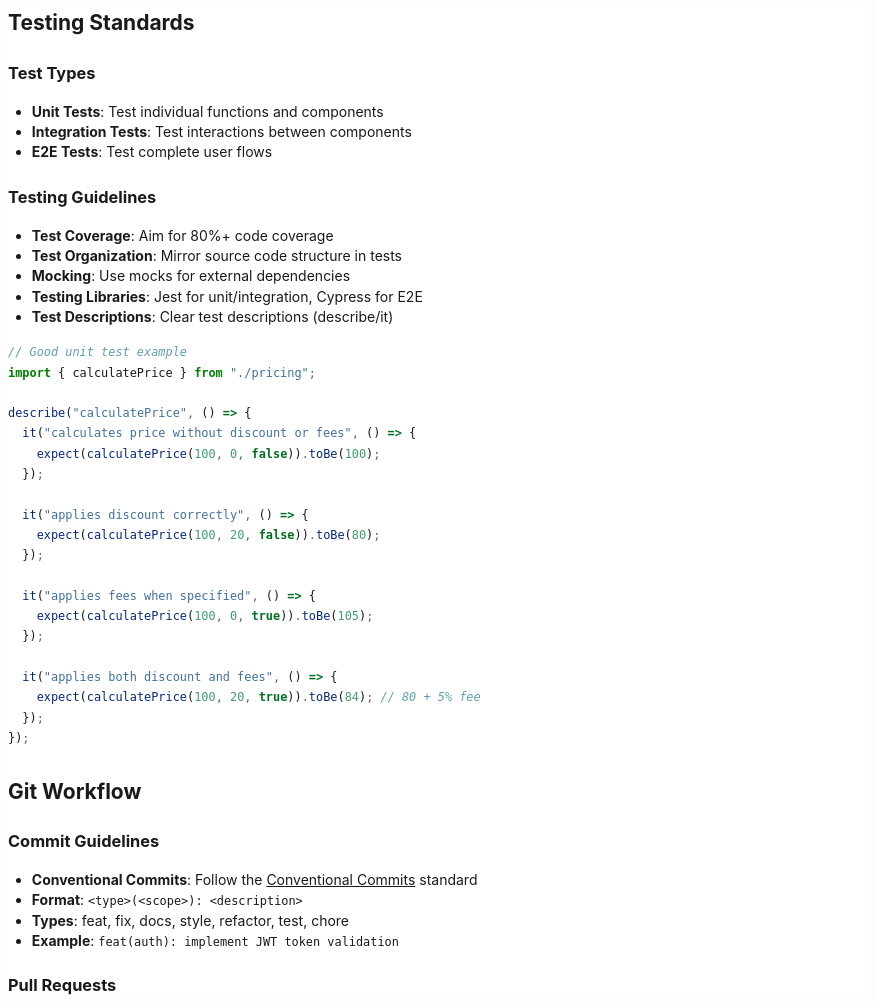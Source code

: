 ## Testing Standards

### Test Types

- **Unit Tests**: Test individual functions and components
- **Integration Tests**: Test interactions between components
- **E2E Tests**: Test complete user flows

### Testing Guidelines

- **Test Coverage**: Aim for 80%+ code coverage
- **Test Organization**: Mirror source code structure in tests
- **Mocking**: Use mocks for external dependencies
- **Testing Libraries**: Jest for unit/integration, Cypress for E2E
- **Test Descriptions**: Clear test descriptions (describe/it)

```typescript
// Good unit test example
import { calculatePrice } from "./pricing";

describe("calculatePrice", () => {
  it("calculates price without discount or fees", () => {
    expect(calculatePrice(100, 0, false)).toBe(100);
  });

  it("applies discount correctly", () => {
    expect(calculatePrice(100, 20, false)).toBe(80);
  });

  it("applies fees when specified", () => {
    expect(calculatePrice(100, 0, true)).toBe(105);
  });

  it("applies both discount and fees", () => {
    expect(calculatePrice(100, 20, true)).toBe(84); // 80 + 5% fee
  });
});
```

## Git Workflow

### Commit Guidelines

- **Conventional Commits**: Follow the [Conventional Commits](https://www.conventionalcommits.org/) standard
- **Format**: `<type>(<scope>): <description>`
- **Types**: feat, fix, docs, style, refactor, test, chore
- **Example**: `feat(auth): implement JWT token validation`

### Pull Requests
